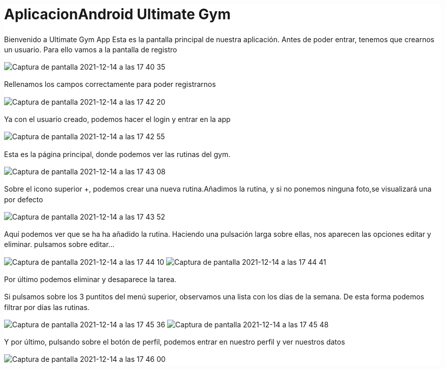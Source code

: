 # AplicacionAndroid Ultimate Gym
Bienvenido a Ultimate Gym App
Esta es la pantalla principal de nuestra aplicación. Antes de poder entrar, tenemos que crearnos un usuario. Para ello vamos a la pantalla de registro

<img width="364" alt="Captura de pantalla 2021-12-14 a las 17 40 35" src="https://user-images.githubusercontent.com/72436145/146042051-dfbe7591-83c8-4018-8212-d1970a13d94b.png">

Rellenamos los campos correctamente para poder registrarnos

<img width="357" alt="Captura de pantalla 2021-12-14 a las 17 42 20" src="https://user-images.githubusercontent.com/72436145/146042298-ccddd2ba-93c9-48b0-9ee8-d4c8ed9b2da5.png">

Ya con el usuario creado, podemos hacer el login y entrar en la app

<img width="361" alt="Captura de pantalla 2021-12-14 a las 17 42 55" src="https://user-images.githubusercontent.com/72436145/146042429-2042b8e4-553e-4ba4-9661-789e5189bcb8.png">

Esta es la página principal, donde podemos ver las rutinas del gym.

<img width="359" alt="Captura de pantalla 2021-12-14 a las 17 43 08" src="https://user-images.githubusercontent.com/72436145/146042685-77007e47-9468-4b8d-805e-43cc4909f31f.png">

Sobre el icono superior +, podemos crear una nueva rutina.Añadimos la rutina, y si no ponemos ninguna foto,se visualizará una por defecto

<img width="357" alt="Captura de pantalla 2021-12-14 a las 17 43 52" src="https://user-images.githubusercontent.com/72436145/146043286-8efc5298-28a9-4de6-ab57-1e2d967aebc2.png">

Aquí podemos ver que se ha ha añadido la rutina. Haciendo una pulsación larga sobre ellas, nos aparecen las opciones editar y eliminar. pulsamos sobre editar...

<img width="354" alt="Captura de pantalla 2021-12-14 a las 17 44 10" src="https://user-images.githubusercontent.com/72436145/146042944-df2fd78d-0055-47de-90b4-b58d8f17dddf.png">

<img width="351" alt="Captura de pantalla 2021-12-14 a las 17 44 41" src="https://user-images.githubusercontent.com/72436145/146043300-0181527b-c3f6-467d-b831-b1fdcc3a0130.png">

Por último podemos eliminar y desaparece la tarea.

Si pulsamos sobre los 3 puntitos del menú superior, observamos una lista con los días de la semana. De esta forma podemos filtrar por días las rutinas.

<img width="351" alt="Captura de pantalla 2021-12-14 a las 17 45 36" src="https://user-images.githubusercontent.com/72436145/146043560-08cf8382-1dde-4e81-af9f-a1e1b388ba1d.png">

<img width="356" alt="Captura de pantalla 2021-12-14 a las 17 45 48" src="https://user-images.githubusercontent.com/72436145/146043583-79c85e77-6225-4f15-81c6-cbc00eac15c9.png">

Y por último, pulsando sobre el botón de perfil, podemos entrar en nuestro perfil y ver nuestros datos

<img width="356" alt="Captura de pantalla 2021-12-14 a las 17 46 00" src="https://user-images.githubusercontent.com/72436145/146043662-c1b49750-40fc-4311-88ab-acdbf9405e48.png">






